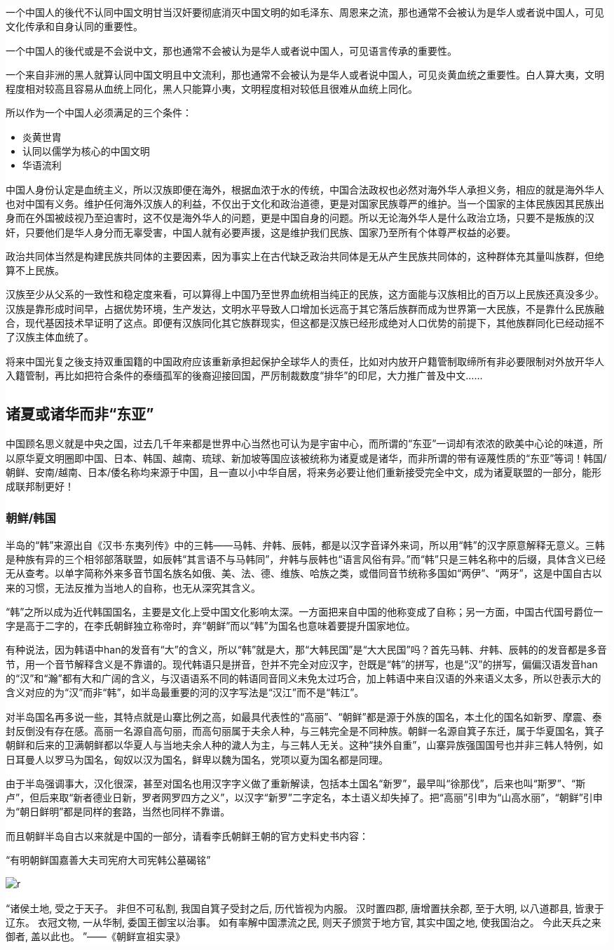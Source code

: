 一个中国人的後代不认同中国文明甘当汉奸要彻底消灭中国文明的如毛泽东、周恩来之流，那也通常不会被认为是华人或者说中国人，可见文化传承和自身认同的重要性。

一个中国人的後代或是不会说中文，那也通常不会被认为是华人或者说中国人，可见语言传承的重要性。

一个来自非洲的黑人就算认同中国文明且中文流利，那也通常不会被认为是华人或者说中国人，可见炎黄血统之重要性。白人算大夷，文明程度相对较高且容易从血统上同化，黑人只能算小夷，文明程度相对较低且很难从血统上同化。

所以作为一个中国人必须满足的三个条件：

- 炎黄世胄
- 认同以儒学为核心的中国文明
- 华语流利

中国人身份认定是血统主义，所以汉族即便在海外，根据血浓于水的传统，中国合法政权也必然对海外华人承担义务，相应的就是海外华人也对中国有义务。维护任何海外汉族人的利益，不仅出于文化和政治道德，更是对国家民族尊严的维护。当一个国家的主体民族因其民族出身而在外国被歧视乃至迫害时，这不仅是海外华人的问题，更是中国自身的问题。所以无论海外华人是什么政治立场，只要不是叛族的汉奸，只要他们是华人身分而无辜受害，中国人就有必要声援，这是维护我们民族、国家乃至所有个体尊严权益的必要。

政治共同体当然是构建民族共同体的主要因素，因为事实上在古代缺乏政治共同体是无从产生民族共同体的，这种群体充其量叫族群，但绝算不上民族。

汉族至少从父系的一致性和稳定度来看，可以算得上中国乃至世界血统相当纯正的民族，这方面能与汉族相比的百万以上民族还真没多少。汉族是靠形成时间早，占据优势环境，生产发达，文明水平导致人口增加长远高于其它落后族群而成为世界第一大民族，不是靠什么民族融合，现代基因技术早证明了这点。即便有汉族同化其它族群现实，但这都是汉族已经形成绝对人口优势的前提下，其他族群同化已经动摇不了汉族主体血统了。

将来中国光复之後支持双重国籍的中国政府应该重新承担起保护全球华人的责任，比如对内放开户籍管制取缔所有非必要限制对外放开华人入籍管制，再比如把符合条件的泰缅孤军的後裔迎接回国，严厉制裁数度“排华”的印尼，大力推广普及中文……

## 诸夏或诸华而非“东亚”

中国顾名思义就是中央之国，过去几千年来都是世界中心当然也可认为是宇宙中心，而所谓的“东亚”一词却有浓浓的欧美中心论的味道，所以原华夏文明圈即中国、日本、韩国、越南、琉球、新加坡等国应该被统称为诸夏或是诸华，而非所谓的带有诬蔑性质的“东亚”等词！韩国/朝鲜、安南/越南、日本/倭名称均来源于中国，且一直以小中华自居，将来务必要让他们重新接受完全中文，成为诸夏联盟的一部分，能形成联邦制更好！

### 朝鲜/韩国

半岛的“韩”来源出自《汉书·东夷列传》中的三韩——马韩、弁韩、辰韩，都是以汉字音译外来词，所以用“韩”的汉字原意解释无意义。三韩是种族有异的三个相邻部落联盟，如辰韩“其言语不与马韩同”，弁韩与辰韩也“语言风俗有异。”而“韩”只是三韩名称中的后缀，具体含义已经无从查考。以单字简称外来多音节国名族名如俄、美、法、德、维族、哈族之类，或借同音节统称多国如“两伊”、“两牙”，这是中国自古以来的习惯，无法反推为当地人的自称，也无从深究其含义。

“韩”之所以成为近代韩国国名，主要是文化上受中国文化影响太深。一方面把来自中国的他称变成了自称；另一方面，中国古代国号爵位一字是高于二字的，在李氏朝鲜独立称帝时，弃“朝鲜”而以“韩”为国名也意味着要提升国家地位。

有种说法，因为韩语中han的发音有“大”的含义，所以“韩”就是大，那“大韩民国”是“大大民国”吗？首先马韩、弁韩、辰韩的的发音都是多音节，用一个音节解释含义是不靠谱的。现代韩语只是拼音，한并不完全对应汉字，한既是“韩”的拼写，也是“汉”的拼写，偏偏汉语发音han的“汉”和“瀚”都有大和广阔的含义，与汉语语系不同的韩语同音同义未免太过巧合，加上韩语中来自汉语的外来语义太多，所以한表示大的含义对应的为“汉”而非“韩”，如半岛最重要的河的汉字写法是“汉江”而不是“韩江”。

对半岛国名再多说一些，其特点就是山寨比例之高，如最具代表性的“高丽”、“朝鲜”都是源于外族的国名，本土化的国名如新罗、摩震、泰封反倒没有存在感。高丽一名源自高句丽，而高句丽属于夫余人种，与三韩完全是不同种族。朝鲜一名源自箕子东迁，属于华夏国名，箕子朝鲜和后来的卫满朝鲜都以华夏人与当地夫余人种的濊人为主，与三韩人无关。这种“挟外自重”，山寨异族强国国号也并非三韩人特例，如日耳曼人以罗马为国名，匈奴以汉为国名，鲜卑以魏为国名，党项以夏为国名都是同理。

由于半岛强调事大，汉化很深，甚至对国名也用汉字字义做了重新解读，包括本土国名“新罗”，最早叫“徐那伐”，后来也叫“斯罗”、“斯卢”，但后来取“新者德业日新，罗者网罗四方之义”，以汉字“新罗”二字定名，本土语义却失掉了。把“高丽”引申为“山高水丽”，“朝鲜”引申为“朝日鲜明”都是同样的套路，当然也同样不靠谱。

而且朝鲜半岛自古以来就是中国的一部分，请看李氏朝鲜王朝的官方史料史书内容：

“有明朝鲜国嘉善大夫司宪府大司宪韩公墓碣铭”

![r](https://pic2.zhimg.com/80/v2-18886af100aea7ef76e34fbec2aabf03_720w.jpg)

“诸侯土地, 受之于天子。 非但不可私割, 我国自箕子受封之后, 历代皆视为内服。 汉时置四郡, 唐增置扶余郡, 至于大明, 以八道郡县, 皆隶于辽东。 衣冠文物, 一从华制, 委国王御宝以治事。 如有率解中国漂流之民, 则天子颁赏于地方官, 其实中国之地, 使我国治之。 今此天兵之来御者, 盖以此也。 ”——《朝鲜宣祖实录》
